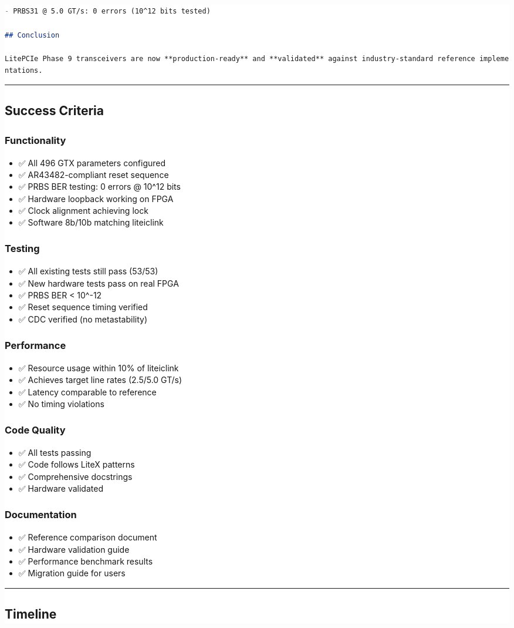 ```markdown
- PRBS31 @ 5.0 GT/s: 0 errors (10^12 bits tested)

## Conclusion

LitePCIe Phase 9 transceivers are now **production-ready** and **validated** against industry-standard reference implementations.
```

---

## Success Criteria

### Functionality
- ✅ All 496 GTX parameters configured
- ✅ AR43482-compliant reset sequence
- ✅ PRBS BER testing: 0 errors @ 10^12 bits
- ✅ Hardware loopback working on FPGA
- ✅ Clock alignment achieving lock
- ✅ Software 8b/10b matching liteiclink

### Testing
- ✅ All existing tests still pass (53/53)
- ✅ New hardware tests pass on real FPGA
- ✅ PRBS BER < 10^-12
- ✅ Reset sequence timing verified
- ✅ CDC verified (no metastability)

### Performance
- ✅ Resource usage within 10% of liteiclink
- ✅ Achieves target line rates (2.5/5.0 GT/s)
- ✅ Latency comparable to reference
- ✅ No timing violations

### Code Quality
- ✅ All tests passing
- ✅ Code follows LiteX patterns
- ✅ Comprehensive docstrings
- ✅ Hardware validated

### Documentation
- ✅ Reference comparison document
- ✅ Hardware validation guide
- ✅ Performance benchmark results
- ✅ Migration guide for users

---

## Timeline

